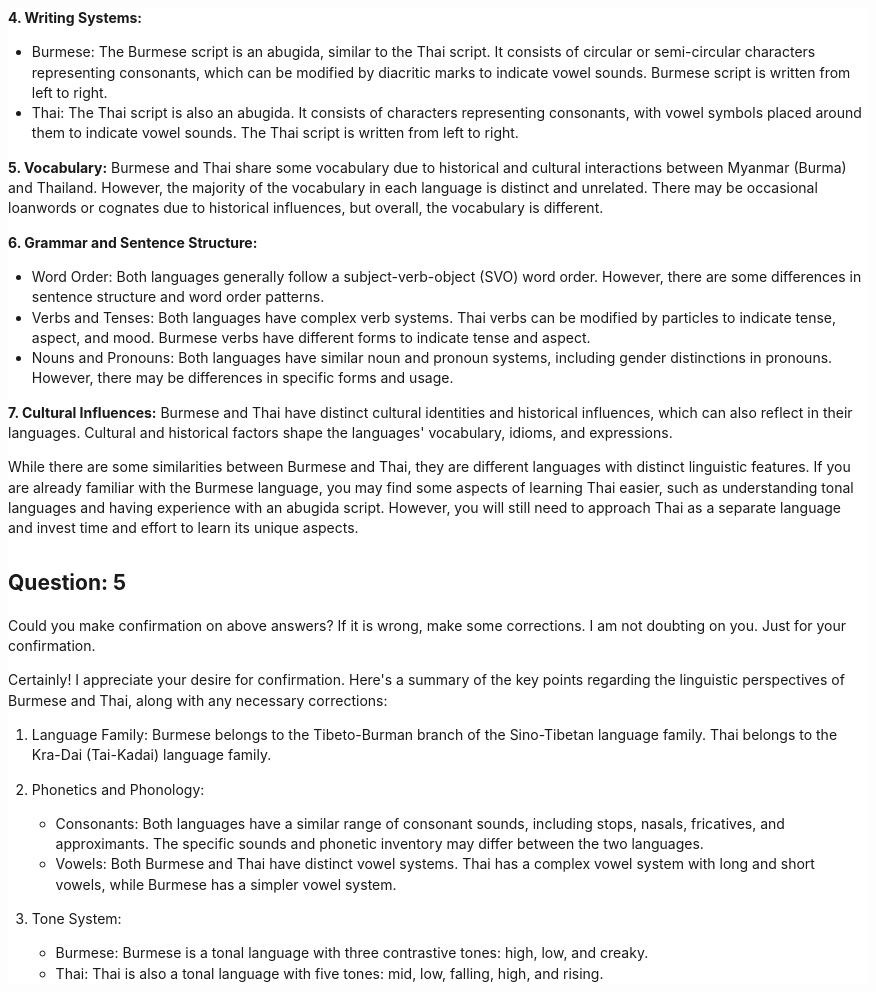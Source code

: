 **4. Writing Systems:**
- Burmese: The Burmese script is an abugida, similar to the Thai script. It consists of circular or semi-circular characters representing consonants, which can be modified by diacritic marks to indicate vowel sounds. Burmese script is written from left to right.
- Thai: The Thai script is also an abugida. It consists of characters representing consonants, with vowel symbols placed around them to indicate vowel sounds. The Thai script is written from left to right.

**5. Vocabulary:**
Burmese and Thai share some vocabulary due to historical and cultural interactions between Myanmar (Burma) and Thailand. However, the majority of the vocabulary in each language is distinct and unrelated. There may be occasional loanwords or cognates due to historical influences, but overall, the vocabulary is different.

**6. Grammar and Sentence Structure:**
- Word Order: Both languages generally follow a subject-verb-object (SVO) word order. However, there are some differences in sentence structure and word order patterns.
- Verbs and Tenses: Both languages have complex verb systems. Thai verbs can be modified by particles to indicate tense, aspect, and mood. Burmese verbs have different forms to indicate tense and aspect.
- Nouns and Pronouns: Both languages have similar noun and pronoun systems, including gender distinctions in pronouns. However, there may be differences in specific forms and usage.

**7. Cultural Influences:**
Burmese and Thai have distinct cultural identities and historical influences, which can also reflect in their languages. Cultural and historical factors shape the languages' vocabulary, idioms, and expressions.

While there are some similarities between Burmese and Thai, they are different languages with distinct linguistic features. If you are already familiar with the Burmese language, you may find some aspects of learning Thai easier, such as understanding tonal languages and having experience with an abugida script. However, you will still need to approach Thai as a separate language and invest time and effort to learn its unique aspects.

## Question: 5

Could you make confirmation on above answers? If it is wrong, make some corrections. I am not doubting on you. Just for your confirmation.

Certainly! I appreciate your desire for confirmation. Here's a summary of the key points regarding the linguistic perspectives of Burmese and Thai, along with any necessary corrections:

1. Language Family: Burmese belongs to the Tibeto-Burman branch of the Sino-Tibetan language family. Thai belongs to the Kra-Dai (Tai-Kadai) language family.

2. Phonetics and Phonology:
   - Consonants: Both languages have a similar range of consonant sounds, including stops, nasals, fricatives, and approximants. The specific sounds and phonetic inventory may differ between the two languages.
   - Vowels: Both Burmese and Thai have distinct vowel systems. Thai has a complex vowel system with long and short vowels, while Burmese has a simpler vowel system.

3. Tone System:
   - Burmese: Burmese is a tonal language with three contrastive tones: high, low, and creaky.
   - Thai: Thai is also a tonal language with five tones: mid, low, falling, high, and rising.
